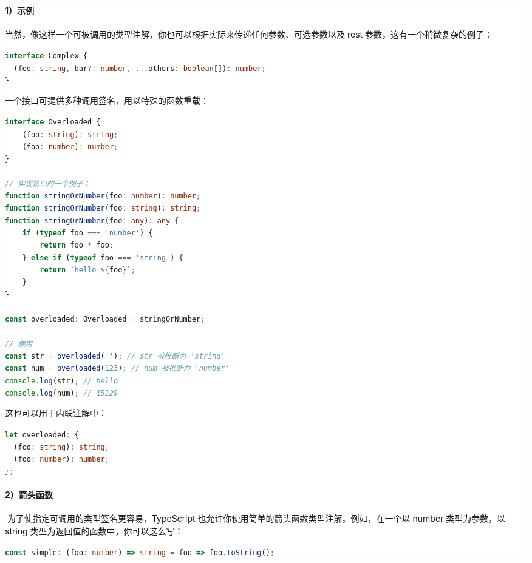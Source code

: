 

#### 1）示例

当然，像这样一个可被调用的类型注解，你也可以根据实际来传递任何参数、可选参数以及 rest 参数，这有一个稍微复杂的例子：

```ts
interface Complex {
  (foo: string, bar?: number, ...others: boolean[]): number;
}
```

一个接口可提供多种调用签名，用以特殊的函数重载：

```ts
interface Overloaded {
    (foo: string): string;
    (foo: number): number;
}

// 实现接口的一个例子：
function stringOrNumber(foo: number): number;
function stringOrNumber(foo: string): string;
function stringOrNumber(foo: any): any {
    if (typeof foo === 'number') {
        return foo * foo;
    } else if (typeof foo === 'string') {
        return `hello ${foo}`;
    }
}

const overloaded: Overloaded = stringOrNumber;

// 使用
const str = overloaded(''); // str 被推断为 'string'
const num = overloaded(123); // num 被推断为 'number'
console.log(str); // hello
console.log(num); // 15129
```

这也可以用于内联注解中：

```ts
let overloaded: {
  (foo: string): string;
  (foo: number): number;
};
```



#### 2）箭头函数

​	为了使指定可调用的类型签名更容易，TypeScript 也允许你使用简单的箭头函数类型注解。例如，在一个以 number 类型为参数，以 string 类型为返回值的函数中，你可以这么写：

```ts
const simple: (foo: number) => string = foo => foo.toString();
```
